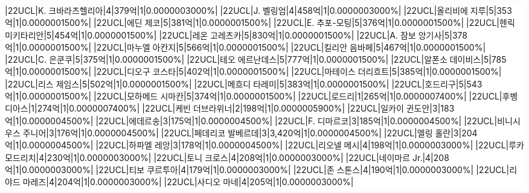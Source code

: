 |22UCL|K. 크바라츠헬리아|4|379억|1|0.0000003000%|
|22UCL|J. 벨링엄|4|458억|1|0.0000003000%|
|22UCL|올리비에 지루|5|353억|1|0.0000001500%|
|22UCL|에딘 제코|5|381억|1|0.0000001500%|
|22UCL|E. 추포-모팅|5|376억|1|0.0000001500%|
|22UCL|헨릭 미키타리안|5|454억|1|0.0000001500%|
|22UCL|레온 고레츠카|5|830억|1|0.0000001500%|
|22UCL|A. 잠보 앙기사|5|378억|1|0.0000001500%|
|22UCL|마누엘 아칸지|5|566억|1|0.0000001500%|
|22UCL|킬리안 음바페|5|467억|1|0.0000001500%|
|22UCL|C. 은쿤쿠|5|375억|1|0.0000001500%|
|22UCL|테오 에르난데스|5|777억|1|0.0000001500%|
|22UCL|알폰소 데이비스|5|785억|1|0.0000001500%|
|22UCL|디오구 코스타|5|402억|1|0.0000001500%|
|22UCL|마테이스 더리흐트|5|385억|1|0.0000001500%|
|22UCL|리스 제임스|5|502억|1|0.0000001500%|
|22UCL|메흐디 타레미|5|383억|1|0.0000001500%|
|22UCL|호드리구|5|543억|1|0.0000001500%|
|22UCL|모하메드 시마칸|5|374억|1|0.0000001500%|
|22UCL|로드리|1|265억|1|0.0000007400%|
|22UCL|후벵 디아스|1|274억|1|0.0000007400%|
|22UCL|케빈 더브라위너|2|198억|1|0.0000005900%|
|22UCL|일카이 귄도안|3|183억|1|0.0000004500%|
|22UCL|에데르송|3|175억|1|0.0000004500%|
|22UCL|F. 디마르코|3|185억|1|0.0000004500%|
|22UCL|비니시우스 주니어|3|176억|1|0.0000004500%|
|22UCL|페데리코 발베르데|3|3,420억|1|0.0000004500%|
|22UCL|엘링 홀란|3|204억|1|0.0000004500%|
|22UCL|하파엘 레앙|3|178억|1|0.0000004500%|
|22UCL|리오넬 메시|4|198억|1|0.0000003000%|
|22UCL|루카 모드리치|4|230억|1|0.0000003000%|
|22UCL|토니 크로스|4|208억|1|0.0000003000%|
|22UCL|네이마르 Jr.|4|208억|1|0.0000003000%|
|22UCL|티보 쿠르투아|4|179억|1|0.0000003000%|
|22UCL|존 스톤스|4|190억|1|0.0000003000%|
|22UCL|리야드 마레즈|4|204억|1|0.0000003000%|
|22UCL|사디오 마네|4|205억|1|0.0000003000%|